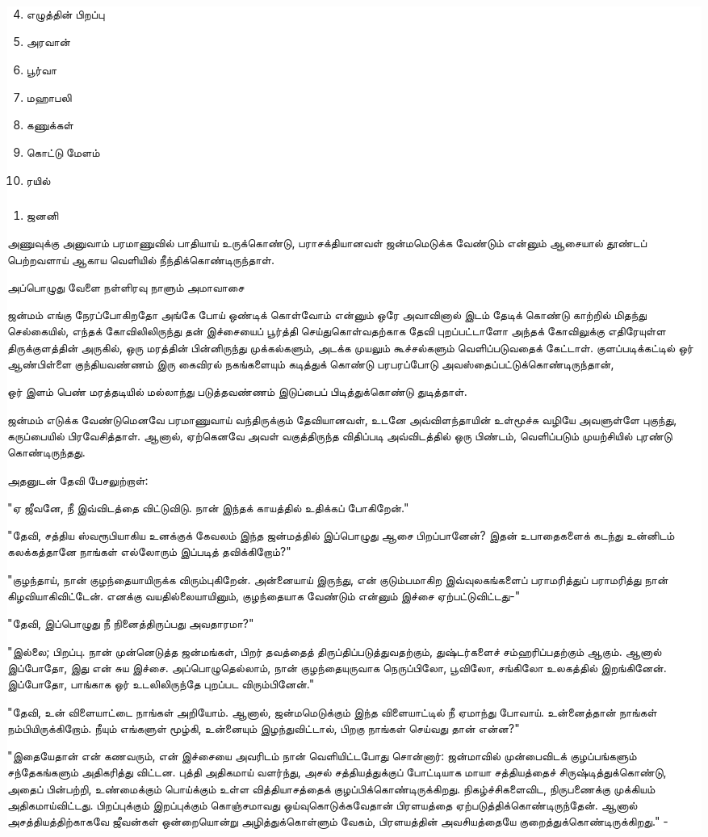 4. எழுத்தின் பிறப்பு  

5. அரவான்  

6. பூர்வா  

7. மஹாபலி  

8. கணுக்கள்  

9. கொட்டு மேளம்  

10. ரயில்  

  

###

 1. ஜனனி  

  

அணுவுக்கு அனுவாம் பரமாணுவில் பாதியாய் உருக்கொண்டு, பராசக்தியானவள் ஜன்மமெடுக்க வேண்டும் என்னும் ஆசையால் தூண்டப் பெற்றவளாய் ஆகாய வெளியில் நீந்திக்கொண்டிருந்தாள்.  

அப்பொழுது வேளை நள்ளிரவு நாளும் அமாவாசை  

ஜன்மம் எங்கு நேரப்போகிறதோ அங்கே போய் ஒண்டிக் கொள்வோம் என்னும் ஒரே அவாவினால் இடம் தேடிக் கொண்டு காற்றில் மிதந்து செல்கையில், எந்தக் கோவிலிலிருந்து தன் இச்சையைப் பூர்த்தி செய்துகொள்வதற்காக தேவி புறப்பட்டாளோ அந்தக் கோவிலுக்கு எதிரேயுள்ள திருக்குளத்தின் அருகில், ஒரு மரத்தின் பின்னிருந்து முக்கல்களும், அடக்க முயலும் கூச்சல்களும் வெளிப்படுவதைக் கேட்டாள். குளப்படிக்கட்டில் ஒர் ஆண்பிள்ளை குந்தியவண்ணம் இரு கைவிரல் நகங்களையும் கடித்துக் கொண்டு பரபரப்போடு அவஸ்தைப்பட்டுக்கொண்டிருந்தான்,  

ஒர் இளம் பெண் மரத்தடியில் மல்லாந்து படுத்தவண்ணம் இடுப்பைப் பிடித்துக்கொண்டு துடித்தாள்.  

ஜன்மம் எடுக்க வேண்டுமெனவே பரமாணுவாய் வந்திருக்கும் தேவியானவள், உடனே அவ்விளந்தாயின் உள்மூச்சு வழியே அவளுள்ளே புகுந்து, கருப்பையில் பிரவேசித்தாள். ஆனால், ஏற்கெனவே அவள் வகுத்திருந்த விதிப்படி அவ்விடத்தில் ஒரு பிண்டம், வெளிப்படும் முயற்சியில் புரண்டு கொண்டிருந்தது.  

அதனுடன் தேவி பேசலுற்றாள்:  

"ஏ ஜீவனே, நீ இவ்விடத்தை விட்டுவிடு. நான் இந்தக் காயத்தில் உதிக்கப் போகிறேன்."  

"தேவி, சத்திய ஸ்வரூபியாகிய உனக்குக் கேவலம் இந்த ஜன்மத்தில் இப்பொழுது ஆசை பிறப்பானேன்? இதன் உபாதைகளைக் கடந்து உன்னிடம் கலக்கத்தானே நாங்கள் எல்லோரும் இப்படித் தவிக்கிறோம்?"  

"குழந்தாய், நான் குழந்தையாயிருக்க விரும்புகிறேன். அன்னையாய் இருந்து, என் குடும்பமாகிற இவ்வுலகங்களைப் பராமரித்துப் பராமரித்து நான் கிழவியாகிவிட்டேன். எனக்கு வயதில்லையாயினும், குழந்தையாக வேண்டும் என்னும் இச்சை ஏற்பட்டுவிட்டது-"  

"தேவி, இப்பொழுது நீ நினைத்திருப்பது அவதாரமா?"  

"இல்லை; பிறப்பு. நான் முன்னெடுத்த ஜன்மங்கள், பிறர் தவத்தைத் திருப்திப்படுத்துவதற்கும், துஷ்டர்களைச் சம்ஹரிப்பதற்கும் ஆகும். ஆனால் இப்போதோ, இது என் சுய இச்சை. அப்பொழுதெல்லாம், நான் குழந்தையுருவாக நெருப்பிலோ, பூவிலோ, சங்கிலோ உலகத்தில் இறங்கினேன். இப்போதோ, பாங்காக ஒர் உடலிலிருந்தே புறப்பட விரும்பினேன்."  

"தேவி, உன் விளையாட்டை நாங்கள் அறியோம். ஆனால், ஜன்மமெடுக்கும் இந்த விளையாட்டில் நீ ஏமாந்து போவாய். உன்னைத்தான் நாங்கள் நம்பியிருக்கிறோம். நீயும் எங்களுள் மூழ்கி, உன்னையும் இழந்துவிட்டால், பிறகு நாங்கள் செய்வது தான் என்ன?"  

"இதையேதான் என் கணவரும், என் இச்சையை அவரிடம் நான் வெளியிட்டபோது சொன்னார்: ஜன்மாவில் முன்பைவிடக் குழப்பங்களும் சந்தேகங்களும் அதிகரித்து விட்டன. புத்தி அதிகமாய் வளர்ந்து, அசல் சத்தியத்துக்குப் போட்டியாக மாயா சத்தியத்தைச் சிருஷ்டித்துக்கொண்டு, அதைப் பின்பற்றி, உண்மைக்கும் பொய்க்கும் உள்ள வித்தியாசத்தைக் குழப்பிக்கொண்டிருக்கிறது. நிகழ்ச்சிகளைவிட, நிருபணைக்கு முக்கியம் அதிகமாய்விட்டது. பிறப்புக்கும் இறப்புக்கும் கொஞ்சமாவது ஒய்வுகொடுக்கவேதான் பிரளயத்தை ஏற்படுத்திக்கொண்டிருந்தேன். ஆனால் அசத்தியத்திற்காகவே ஜீவன்கள் ஒன்றையொன்று அழித்துக்கொள்ளும் வேகம், பிரளயத்தின் அவசியத்தையே குறைத்துக்கொண்டிருக்கிறது." -  
